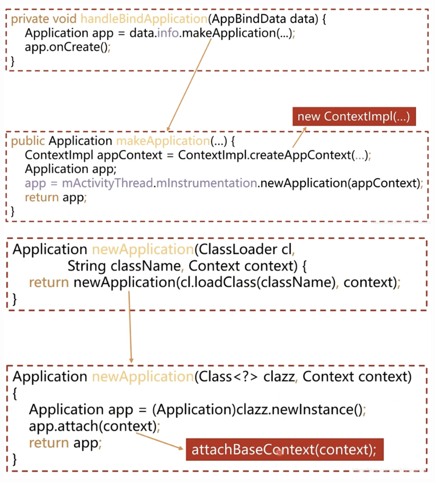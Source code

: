 ![image-20210804184505501](剖析Framework面试（一）/image-20210804184505501.png)

![image-20210804185118638](剖析Framework面试（一）/image-20210804185118638.png)
